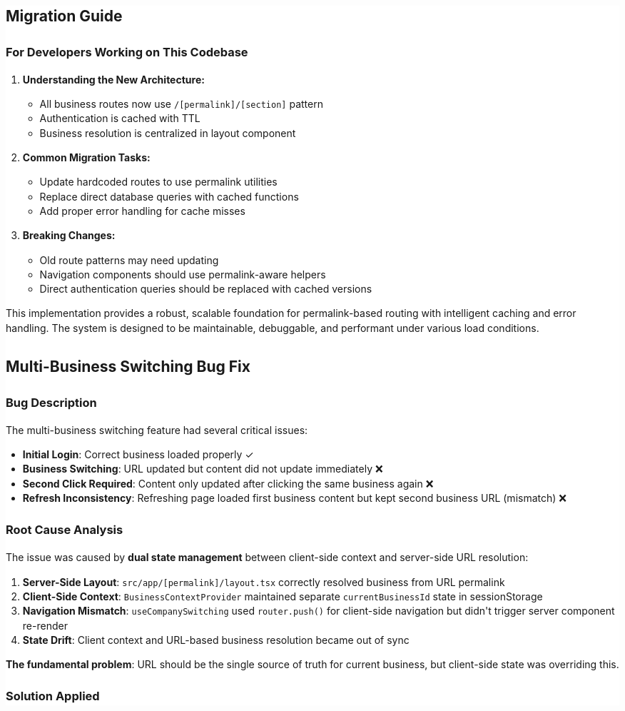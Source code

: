 ## Migration Guide

### For Developers Working on This Codebase

1. **Understanding the New Architecture:**
   - All business routes now use `/[permalink]/[section]` pattern
   - Authentication is cached with TTL
   - Business resolution is centralized in layout component

2. **Common Migration Tasks:**
   - Update hardcoded routes to use permalink utilities
   - Replace direct database queries with cached functions
   - Add proper error handling for cache misses

3. **Breaking Changes:**
   - Old route patterns may need updating
   - Navigation components should use permalink-aware helpers
   - Direct authentication queries should be replaced with cached versions

This implementation provides a robust, scalable foundation for permalink-based routing with intelligent caching and error handling. The system is designed to be maintainable, debuggable, and performant under various load conditions.

## Multi-Business Switching Bug Fix

### Bug Description

The multi-business switching feature had several critical issues:
- **Initial Login**: Correct business loaded properly ✓
- **Business Switching**: URL updated but content did not update immediately ❌
- **Second Click Required**: Content only updated after clicking the same business again ❌  
- **Refresh Inconsistency**: Refreshing page loaded first business content but kept second business URL (mismatch) ❌

### Root Cause Analysis

The issue was caused by **dual state management** between client-side context and server-side URL resolution:

1. **Server-Side Layout**: `src/app/[permalink]/layout.tsx` correctly resolved business from URL permalink
2. **Client-Side Context**: `BusinessContextProvider` maintained separate `currentBusinessId` state in sessionStorage
3. **Navigation Mismatch**: `useCompanySwitching` used `router.push()` for client-side navigation but didn't trigger server component re-render
4. **State Drift**: Client context and URL-based business resolution became out of sync

**The fundamental problem**: URL should be the single source of truth for current business, but client-side state was overriding this.

### Solution Applied

